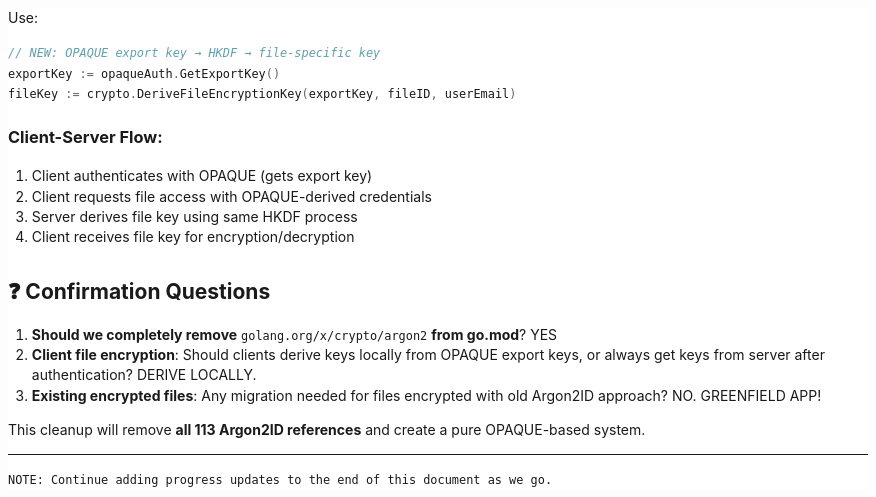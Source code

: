 Use:

```go
// NEW: OPAQUE export key → HKDF → file-specific key
exportKey := opaqueAuth.GetExportKey()
fileKey := crypto.DeriveFileEncryptionKey(exportKey, fileID, userEmail)
```

### __Client-Server Flow__:

1. Client authenticates with OPAQUE (gets export key)
2. Client requests file access with OPAQUE-derived credentials
3. Server derives file key using same HKDF process
4. Client receives file key for encryption/decryption

## ❓ __Confirmation Questions__

1. __Should we completely remove__ `golang.org/x/crypto/argon2` __from go.mod__?  YES
2. __Client file encryption__: Should clients derive keys locally from OPAQUE export keys, or always get keys from server after authentication?  DERIVE LOCALLY.
3. __Existing encrypted files__: Any migration needed for files encrypted with old Argon2ID approach?   NO. GREENFIELD APP!

This cleanup will remove __all 113 Argon2ID references__ and create a pure OPAQUE-based system.

---

`NOTE: Continue adding progress updates to the end of this document as we go.`
